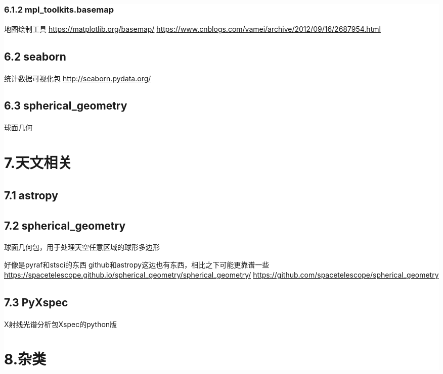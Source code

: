 ### 6.1.2 mpl_toolkits.basemap
地图绘制工具 https://matplotlib.org/basemap/ https://www.cnblogs.com/vamei/archive/2012/09/16/2687954.html


## 6.2 seaborn
统计数据可视化包 http://seaborn.pydata.org/

## 6.3 spherical_geometry
球面几何 

# 7.天文相关
## 7.1 astropy

## 7.2 spherical_geometry
球面几何包，用于处理天空任意区域的球形多边形

好像是pyraf和stsci的东西
github和astropy这边也有东西，相比之下可能更靠谱一些 https://spacetelescope.github.io/spherical_geometry/spherical_geometry/ https://github.com/spacetelescope/spherical_geometry

## 7.3 PyXspec
X射线光谱分析包Xspec的python版

# 8.杂类

